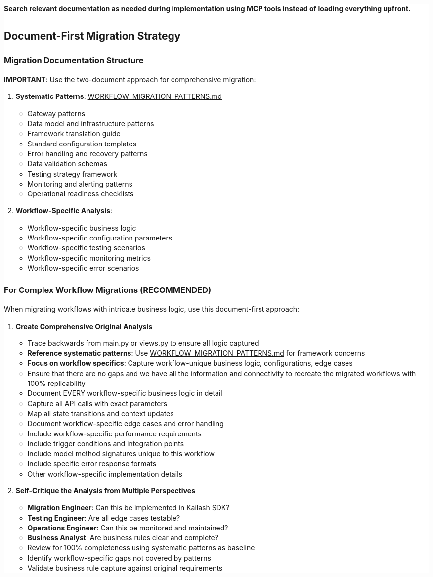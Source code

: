 **Search relevant documentation as needed during implementation using MCP tools instead of loading everything upfront.**

## Document-First Migration Strategy

### Migration Documentation Structure

**IMPORTANT**: Use the two-document approach for comprehensive migration:

1. **Systematic Patterns**: [WORKFLOW_MIGRATION_PATTERNS.md](WORKFLOW_MIGRATION_PATTERNS.md)
   - Gateway patterns
   - Data model and infrastructure patterns
   - Framework translation guide
   - Standard configuration templates
   - Error handling and recovery patterns  
   - Data validation schemas
   - Testing strategy framework
   - Monitoring and alerting patterns
   - Operational readiness checklists

2. **Workflow-Specific Analysis**:
   - Workflow-specific business logic
   - Workflow-specific configuration parameters
   - Workflow-specific testing scenarios
   - Workflow-specific monitoring metrics
   - Workflow-specific error scenarios

### For Complex Workflow Migrations (RECOMMENDED)

When migrating workflows with intricate business logic, use this document-first approach:

1. **Create Comprehensive Original Analysis**
   - Trace backwards from main.py or views.py to ensure all logic captured
   - **Reference systematic patterns**: Use [WORKFLOW_MIGRATION_PATTERNS.md](WORKFLOW_MIGRATION_PATTERNS.md) for framework concerns
   - **Focus on workflow specifics**: Capture workflow-unique business logic, configurations, edge cases
   - Ensure that there are no gaps and we have all the information and connectivity to recreate the migrated workflows with 100% replicability
   - Document EVERY workflow-specific business logic in detail
   - Capture all API calls with exact parameters
   - Map all state transitions and context updates
   - Document workflow-specific edge cases and error handling
   - Include workflow-specific performance requirements
   - Include trigger conditions and integration points
   - Include model method signatures unique to this workflow
   - Include specific error response formats
   - Other workflow-specific implementation details

2. **Self-Critique the Analysis from Multiple Perspectives**
   - **Migration Engineer**: Can this be implemented in Kailash SDK?
   - **Testing Engineer**: Are all edge cases testable?
   - **Operations Engineer**: Can this be monitored and maintained?
   - **Business Analyst**: Are business rules clear and complete?
   - Review for 100% completeness using systematic patterns as baseline
   - Identify workflow-specific gaps not covered by patterns
   - Validate business rule capture against original requirements
